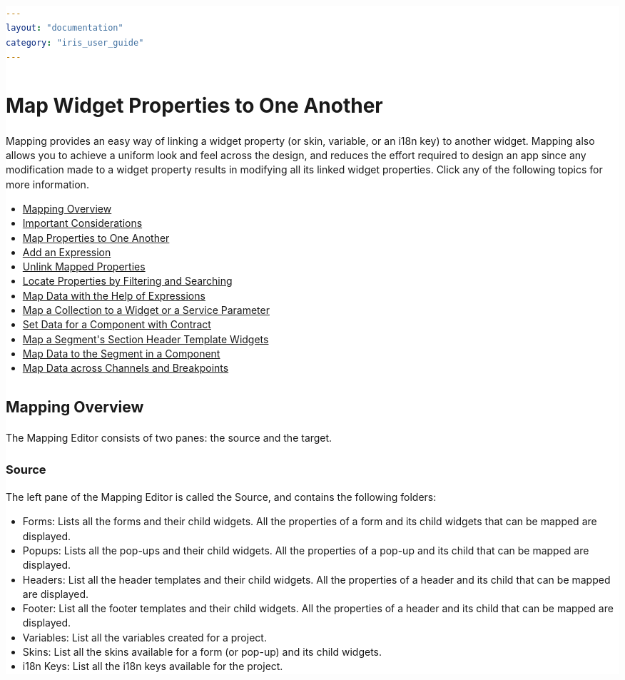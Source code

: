 ```yaml
---
layout: "documentation"
category: "iris_user_guide"
---
```

                          


Map Widget Properties to One Another
====================================

Mapping provides an easy way of linking a widget property (or skin, variable, or an i18n key) to another widget. Mapping also allows you to achieve a uniform look and feel across the design, and reduces the effort required to design an app since any modification made to a widget property results in modifying all its linked widget properties. Click any of the following topics for more information.

*   [Mapping Overview](#mapping-overview)
*   [Important Considerations](#important-considerations)
*   [Map Properties to One Another](#map-properties-to-one-another)
*   [Add an Expression](#add-an-expression)
*   [Unlink Mapped Properties](#unlink-mapped-properties)
*   [Locate Properties by Filtering and Searching](#locate-properties-by-filtering-and-searching)
*   [Map Data with the Help of Expressions](#map-data-with-the-help-of-expressions)
*   [Map a Collection to a Widget or a Service Parameter](#map-a-collection-to-a-widget-or-a-service-parameter)
*   [Set Data for a Component with Contract](C_CreatingComponent.html#set-data-for-components-with-contract-by-using-mapping-editor)
*   [Map a Segment's Section Header Template Widgets](Segment2.html#Map_a_Segment's_Section_Header_Template)
*   [Map Data to the Segment in a Component](DataPanel.html#set-data-for-the-segment-in-a-component)
*   [Map Data across Channels and Breakpoints](#map-data-across-channels-and-breakpoints)

Mapping Overview
----------------

The Mapping Editor consists of two panes: the source and the target.

### Source

The left pane of the Mapping Editor is called the Source, and contains the following folders:

*   Forms: Lists all the forms and their child widgets. All the properties of a form and its child widgets that can be mapped are displayed.
*   Popups: Lists all the pop-ups and their child widgets. All the properties of a pop-up and its child that can be mapped are displayed.
*   Headers: List all the header templates and their child widgets. All the properties of a header and its child that can be mapped are displayed.
*   Footer: List all the footer templates and their child widgets. All the properties of a header and its child that can be mapped are displayed.
*   Variables: List all the variables created for a project.
*   Skins: List all the skins available for a form (or pop-up) and its child widgets.
*   i18n Keys: List all the i18n keys available for the project.
